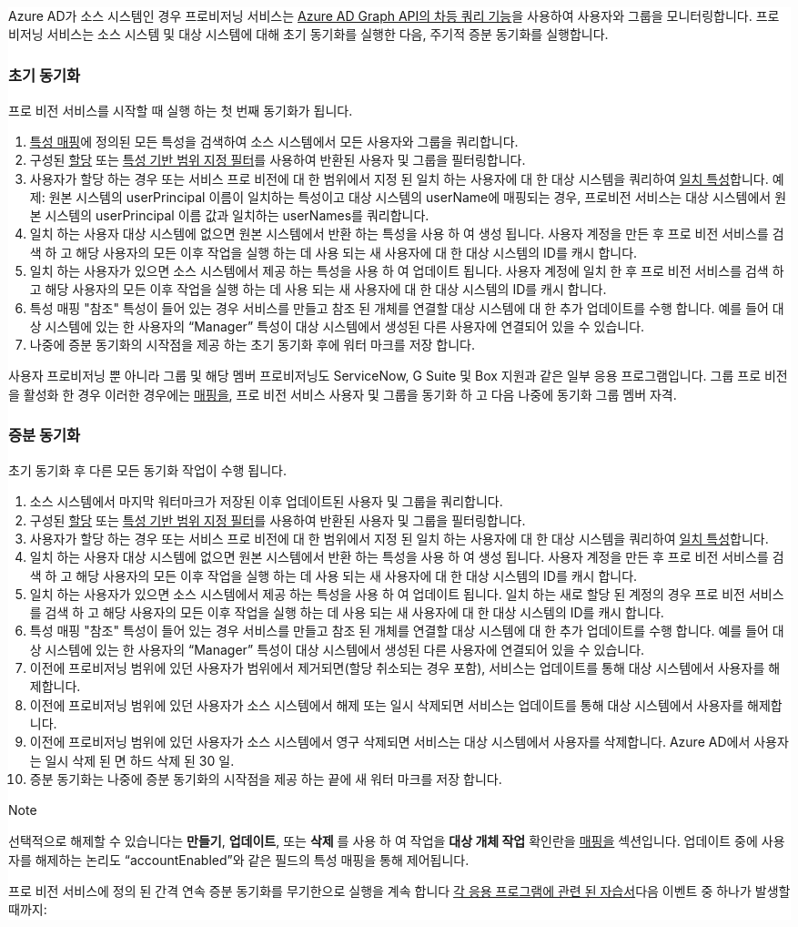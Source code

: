 Azure AD가 소스 시스템인 경우 프로비저닝 서비스는 [Azure AD Graph API의 차등 쿼리 기능](https://msdn.microsoft.com/Library/Azure/Ad/Graph/howto/azure-ad-graph-api-differential-query)을 사용하여 사용자와 그룹을 모니터링합니다. 프로비저닝 서비스는 소스 시스템 및 대상 시스템에 대해 초기 동기화를 실행한 다음, 주기적 증분 동기화를 실행합니다. 

### <a name="initial-sync"></a>초기 동기화

프로 비전 서비스를 시작할 때 실행 하는 첫 번째 동기화가 됩니다.

1. [특성 매핑](customize-application-attributes.md)에 정의된 모든 특성을 검색하여 소스 시스템에서 모든 사용자와 그룹을 쿼리합니다.
2. 구성된 [할당](assign-user-or-group-access-portal.md) 또는 [특성 기반 범위 지정 필터](define-conditional-rules-for-provisioning-user-accounts.md)를 사용하여 반환된 사용자 및 그룹을 필터링합니다.
3. 사용자가 할당 하는 경우 또는 서비스 프로 비전에 대 한 범위에서 지정 된 일치 하는 사용자에 대 한 대상 시스템을 쿼리하여 [일치 특성](customize-application-attributes.md#understanding-attribute-mapping-properties)합니다. 예제: 원본 시스템의 userPrincipal 이름이 일치하는 특성이고 대상 시스템의 userName에 매핑되는 경우, 프로비전 서비스는 대상 시스템에서 원본 시스템의 userPrincipal 이름 값과 일치하는 userNames를 쿼리합니다.
4. 일치 하는 사용자 대상 시스템에 없으면 원본 시스템에서 반환 하는 특성을 사용 하 여 생성 됩니다. 사용자 계정을 만든 후 프로 비전 서비스를 검색 하 고 해당 사용자의 모든 이후 작업을 실행 하는 데 사용 되는 새 사용자에 대 한 대상 시스템의 ID를 캐시 합니다.
5. 일치 하는 사용자가 있으면 소스 시스템에서 제공 하는 특성을 사용 하 여 업데이트 됩니다. 사용자 계정에 일치 한 후 프로 비전 서비스를 검색 하 고 해당 사용자의 모든 이후 작업을 실행 하는 데 사용 되는 새 사용자에 대 한 대상 시스템의 ID를 캐시 합니다.
6. 특성 매핑 "참조" 특성이 들어 있는 경우 서비스를 만들고 참조 된 개체를 연결할 대상 시스템에 대 한 추가 업데이트를 수행 합니다. 예를 들어 대상 시스템에 있는 한 사용자의 “Manager” 특성이 대상 시스템에서 생성된 다른 사용자에 연결되어 있을 수 있습니다.
7. 나중에 증분 동기화의 시작점을 제공 하는 초기 동기화 후에 워터 마크를 저장 합니다.

사용자 프로비저닝 뿐 아니라 그룹 및 해당 멤버 프로비저닝도 ServiceNow, G Suite 및 Box 지원과 같은 일부 응용 프로그램입니다. 그룹 프로 비전을 활성화 한 경우 이러한 경우에는 [매핑을](customize-application-attributes.md), 프로 비전 서비스 사용자 및 그룹을 동기화 하 고 다음 나중에 동기화 그룹 멤버 자격. 

### <a name="incremental-syncs"></a>증분 동기화

초기 동기화 후 다른 모든 동기화 작업이 수행 됩니다.

1. 소스 시스템에서 마지막 워터마크가 저장된 이후 업데이트된 사용자 및 그룹을 쿼리합니다.
2. 구성된 [할당](assign-user-or-group-access-portal.md) 또는 [특성 기반 범위 지정 필터](define-conditional-rules-for-provisioning-user-accounts.md)를 사용하여 반환된 사용자 및 그룹을 필터링합니다.
3. 사용자가 할당 하는 경우 또는 서비스 프로 비전에 대 한 범위에서 지정 된 일치 하는 사용자에 대 한 대상 시스템을 쿼리하여 [일치 특성](customize-application-attributes.md#understanding-attribute-mapping-properties)합니다.
4. 일치 하는 사용자 대상 시스템에 없으면 원본 시스템에서 반환 하는 특성을 사용 하 여 생성 됩니다. 사용자 계정을 만든 후 프로 비전 서비스를 검색 하 고 해당 사용자의 모든 이후 작업을 실행 하는 데 사용 되는 새 사용자에 대 한 대상 시스템의 ID를 캐시 합니다.
5. 일치 하는 사용자가 있으면 소스 시스템에서 제공 하는 특성을 사용 하 여 업데이트 됩니다. 일치 하는 새로 할당 된 계정의 경우 프로 비전 서비스를 검색 하 고 해당 사용자의 모든 이후 작업을 실행 하는 데 사용 되는 새 사용자에 대 한 대상 시스템의 ID를 캐시 합니다.
6. 특성 매핑 "참조" 특성이 들어 있는 경우 서비스를 만들고 참조 된 개체를 연결할 대상 시스템에 대 한 추가 업데이트를 수행 합니다. 예를 들어 대상 시스템에 있는 한 사용자의 “Manager” 특성이 대상 시스템에서 생성된 다른 사용자에 연결되어 있을 수 있습니다.
7. 이전에 프로비저닝 범위에 있던 사용자가 범위에서 제거되면(할당 취소되는 경우 포함), 서비스는 업데이트를 통해 대상 시스템에서 사용자를 해제합니다.
8. 이전에 프로비저닝 범위에 있던 사용자가 소스 시스템에서 해제 또는 일시 삭제되면 서비스는 업데이트를 통해 대상 시스템에서 사용자를 해제합니다.
9. 이전에 프로비저닝 범위에 있던 사용자가 소스 시스템에서 영구 삭제되면 서비스는 대상 시스템에서 사용자를 삭제합니다. Azure AD에서 사용자는 일시 삭제 된 면 하드 삭제 된 30 일.
10. 증분 동기화는 나중에 증분 동기화의 시작점을 제공 하는 끝에 새 워터 마크를 저장 합니다.

>[!NOTE]
> 선택적으로 해제할 수 있습니다는 **만들기**, **업데이트**, 또는 **삭제** 를 사용 하 여 작업을 **대상 개체 작업** 확인란을 [매핑을](customize-application-attributes.md) 섹션입니다. 업데이트 중에 사용자를 해제하는 논리도 “accountEnabled”와 같은 필드의 특성 매핑을 통해 제어됩니다.

프로 비전 서비스에 정의 된 간격 연속 증분 동기화를 무기한으로 실행을 계속 합니다 [각 응용 프로그램에 관련 된 자습서](../saas-apps/tutorial-list.md)다음 이벤트 중 하나가 발생할 때까지:
